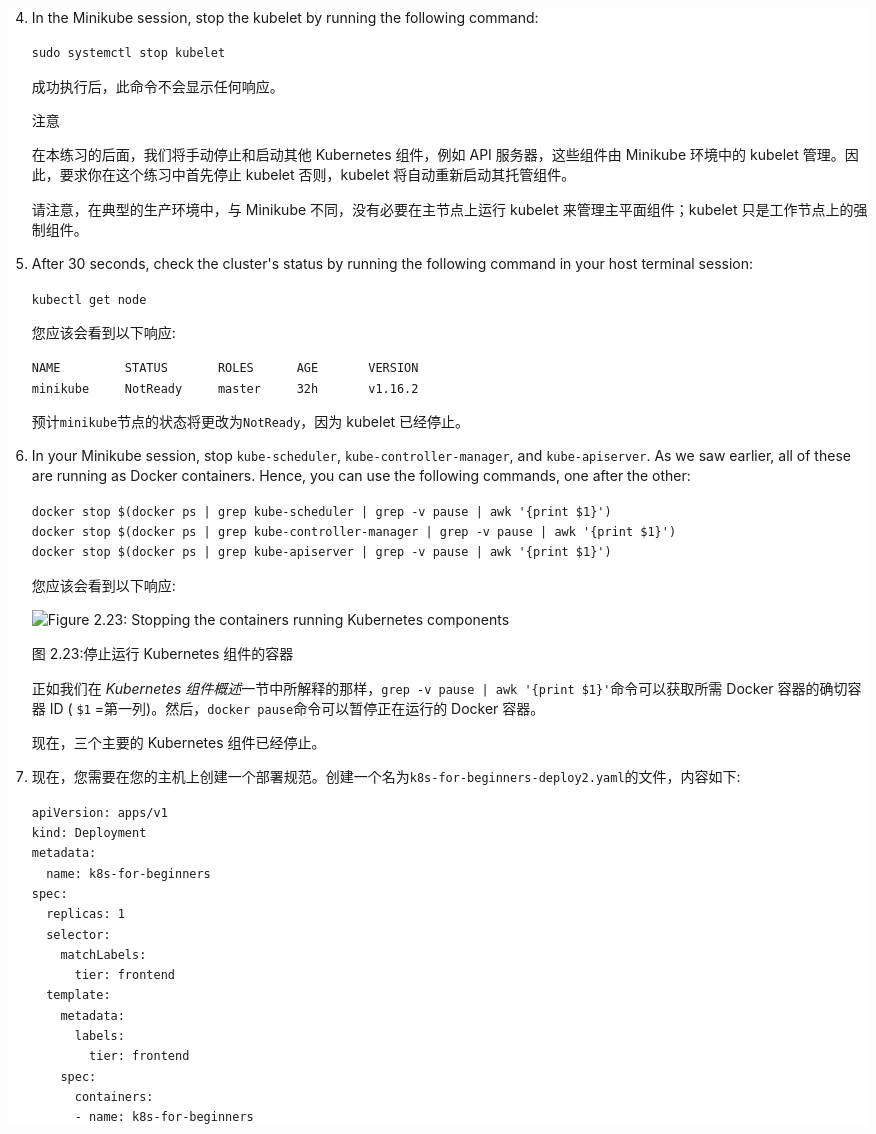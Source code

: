 4.  In the Minikube session, stop the kubelet by running the following command:

    ```
    sudo systemctl stop kubelet
    ```

    成功执行后，此命令不会显示任何响应。

    注意

    在本练习的后面，我们将手动停止和启动其他 Kubernetes 组件，例如 API 服务器，这些组件由 Minikube 环境中的 kubelet 管理。因此，要求你在这个练习中首先停止 kubelet 否则，kubelet 将自动重新启动其托管组件。

    请注意，在典型的生产环境中，与 Minikube 不同，没有必要在主节点上运行 kubelet 来管理主平面组件；kubelet 只是工作节点上的强制组件。

5.  After 30 seconds, check the cluster's status by running the following command in your host terminal session:

    ```
    kubectl get node
    ```

    您应该会看到以下响应:

    ```
    NAME         STATUS       ROLES      AGE       VERSION
    minikube     NotReady     master     32h       v1.16.2
    ```

    预计`minikube`节点的状态将更改为`NotReady`，因为 kubelet 已经停止。

6.  In your Minikube session, stop `kube-scheduler`, `kube-controller-manager`, and `kube-apiserver`. As we saw earlier, all of these are running as Docker containers. Hence, you can use the following commands, one after the other:

    ```
    docker stop $(docker ps | grep kube-scheduler | grep -v pause | awk '{print $1}')
    docker stop $(docker ps | grep kube-controller-manager | grep -v pause | awk '{print $1}')
    docker stop $(docker ps | grep kube-apiserver | grep -v pause | awk '{print $1}')
    ```

    您应该会看到以下响应:

    ![Figure 2.23: Stopping the containers running Kubernetes components ](image/B14870_02_23.jpg)

    图 2.23:停止运行 Kubernetes 组件的容器

    正如我们在 *Kubernetes 组件概述*一节中所解释的那样，`grep -v pause | awk '{print $1}'`命令可以获取所需 Docker 容器的确切容器 ID ( `$1` =第一列)。然后，`docker pause`命令可以暂停正在运行的 Docker 容器。

    现在，三个主要的 Kubernetes 组件已经停止。

7.  现在，您需要在您的主机上创建一个部署规范。创建一个名为`k8s-for-beginners-deploy2.yaml`的文件，内容如下:

    ```
    apiVersion: apps/v1
    kind: Deployment
    metadata:
      name: k8s-for-beginners
    spec:
      replicas: 1
      selector:
        matchLabels:
          tier: frontend
      template:
        metadata:
          labels:
            tier: frontend
        spec:
          containers:
          - name: k8s-for-beginners